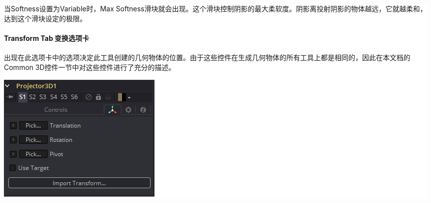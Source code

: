 当Softness设置为Variable时，Max Softness滑块就会出现。这个滑块控制阴影的最大柔软度。阴影离投射阴影的物体越远，它就越柔和，达到这个滑块设定的极限。

#### Transform Tab 变换选项卡

出现在此选项卡中的选项决定此工具创建的几何物体的位置。由于这些控件在生成几何物体的所有工具上都是相同的，因此在本文档的Common 3D控件一节中对这些控件进行了充分的描述。

![3Pj_Transform](images/3Pj_Transform.png)